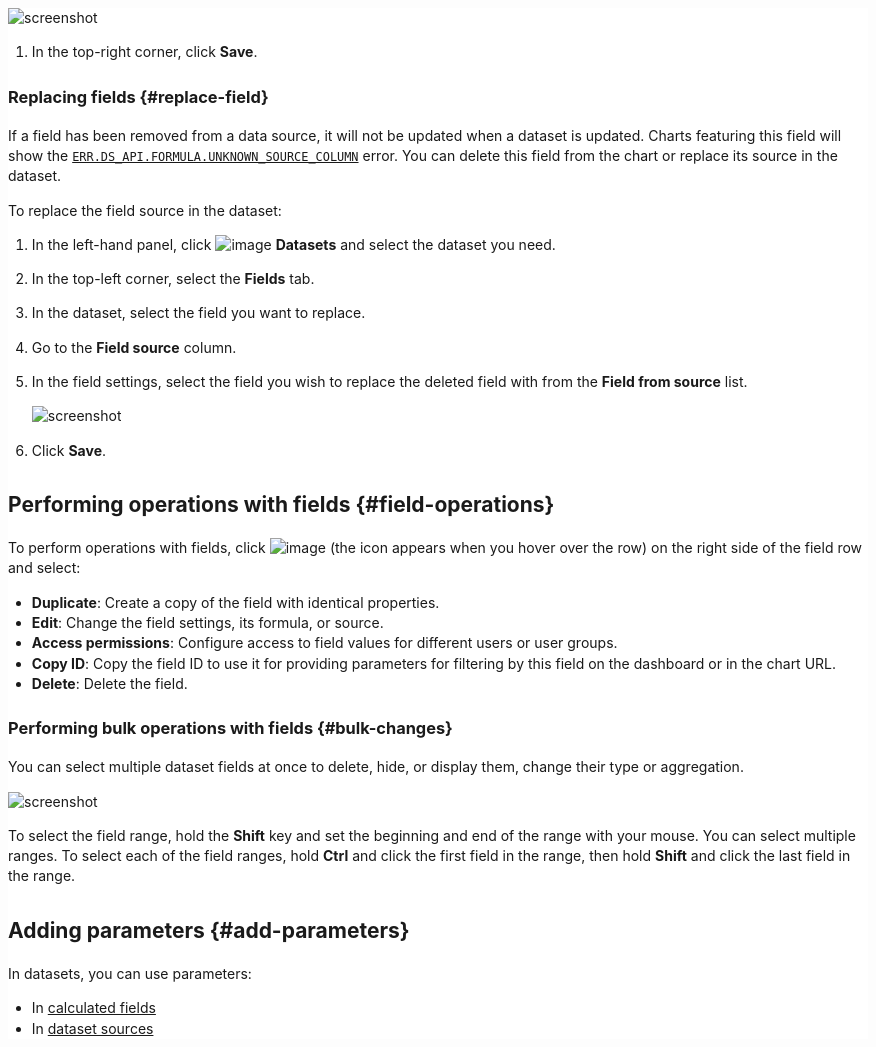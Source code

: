    ![screenshot](../../_assets/datalens/dataset/dataset-update-fields.png)

1. In the top-right corner, click **Save**.

### Replacing fields {#replace-field}

If a field has been removed from a data source, it will not be updated when a dataset is updated. Charts featuring this field will show the [`ERR.DS_API.FORMULA.UNKNOWN_SOURCE_COLUMN`](../troubleshooting/errors/ERR-DS_API-FORMULA-UNKNOWN_SOURCE_COLUMN.md) error. You can delete this field from the chart or replace its source in the dataset.

To replace the field source in the dataset:

1. In the left-hand panel, click ![image](../../_assets/console-icons/circles-intersection.svg) **Datasets** and select the dataset you need.
1. In the top-left corner, select the **Fields** tab.
1. In the dataset, select the field you want to replace.
1. Go to the **Field source** column.
1. In the field settings, select the field you wish to replace the deleted field with from the **Field from source** list.

   ![screenshot](../../_assets/datalens/dataset/dataset-field-source.png)

1. Click **Save**.

## Performing operations with fields {#field-operations}

To perform operations with fields, click ![image](../../_assets/console-icons/ellipsis.svg) (the icon appears when you hover over the row) on the right side of the field row and select:

* **Duplicate**: Create a copy of the field with identical properties.
* **Edit**: Change the field settings, its formula, or source.
* **Access permissions**: Configure access to field values for different users or user groups.
* **Copy ID**: Copy the field ID to use it for providing parameters for filtering by this field on the dashboard or in the chart URL.
* **Delete**: Delete the field.

### Performing bulk operations with fields {#bulk-changes}

You can select multiple dataset fields at once to delete, hide, or display them, change their type or aggregation.

![screenshot](../../_assets/datalens/dataset/dataset-fields-bulk-changes-2.png)

To select the field range, hold the **Shift** key and set the beginning and end of the range with your mouse. You can select multiple ranges. To select each of the field ranges, hold **Ctrl** and click the first field in the range, then hold **Shift** and click the last field in the range.

## Adding parameters {#add-parameters}


In datasets, you can use parameters:

* In [calculated fields](../concepts/parameters.md)
* In [dataset sources](./parametrization.md)
